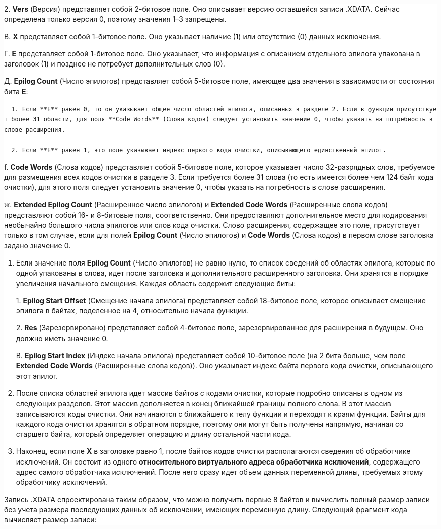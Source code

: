    2\. **Vers** (Версия) представляет собой 2-битовое поле. Оно описывает версию оставшейся записи .XDATA. Сейчас определена только версия 0, поэтому значения 1–3 запрещены.

   В. **X** представляет собой 1-битовое поле. Оно указывает наличие (1) или отсутствие (0) данных исключения.

   Г. **E** представляет собой 1-битовое поле. Оно указывает, что информация с описанием отдельного эпилога упакована в заголовок (1) и позднее не потребует дополнительных слов (0).

   Д. **Epilog Count** (Число эпилогов) представляет собой 5-битовое поле, имеющее два значения в зависимости от состояния бита **E**:

      1. Если **E** равен 0, то он указывает общее число областей эпилога, описанных в разделе 2. Если в функции присутствует более 31 области, для поля **Code Words** (Слова кодов) следует установить значение 0, чтобы указать на потребность в слове расширения.

      2. Если **E** равен 1, это поле указывает индекс первого кода очистки, описывающего единственный эпилог.

   f. **Code Words** (Слова кодов) представляет собой 5-битовое поле, которое указывает число 32-разрядных слов, требуемое для размещения всех кодов очистки в разделе 3. Если требуется более 31 слова (то есть имеется более чем 124 байт кода очистки), для этого поля следует установить значение 0, чтобы указать на потребность в слове расширения.

   ж. **Extended Epilog Count** (Расширенное число эпилогов) и **Extended Code Words** (Расширенные слова кодов) представляют собой 16- и 8-битовые поля, соответственно. Они предоставляют дополнительное место для кодирования необычайно большого числа эпилогов или слов кода очистки. Слово расширения, содержащее это поле, присутствует только в том случае, если для полей **Epilog Count** (Число эпилогов) и **Code Words** (Слова кодов) в первом слове заголовка задано значение 0.

1. Если значение поля **Epilog Count** (Число эпилогов) не равно нулю, то список сведений об областях эпилога, которые по одной упакованы в слова, идет после заголовка и дополнительного расширенного заголовка. Они хранятся в порядке увеличения начального смещения. Каждая область содержит следующие биты:

   1\. **Epilog Start Offset** (Смещение начала эпилога) представляет собой 18-битовое поле, которое описывает смещение эпилога в байтах, поделенное на 4, относительно начала функции.

   2\. **Res** (Зарезервировано) представляет собой 4-битовое поле, зарезервированное для расширения в будущем. Оно должно иметь значение 0.

   В. **Epilog Start Index** (Индекс начала эпилога) представляет собой 10-битовое поле (на 2 бита больше, чем поле **Extended Code Words** (Расширенные слова кодов)). Оно указывает индекс байта первого кода очистки, описывающего этот эпилог.

1. После списка областей эпилога идет массив байтов с кодами очистки, которые подробно описаны в одном из следующих разделов. Этот массив дополняется в конец ближайшей границы полного слова. В этот массив записываются коды очистки. Они начинаются с ближайшего к телу функции и переходят к краям функции. Байты для каждого кода очистки хранятся в обратном порядке, поэтому они могут быть получены напрямую, начиная со старшего байта, который определяет операцию и длину остальной части кода.

1. Наконец, если поле **X** в заголовке равно 1, после байтов кодов очистки располагаются сведения об обработчике исключений. Он состоит из одного **относительного виртуального адреса обработчика исключений**, содержащего адрес самого обработчика исключений. После него сразу идет объем данных переменной длины, требуемых этому обработчику исключений.

Запись .XDATA спроектирована таким образом, что можно получить первые 8 байтов и вычислить полный размер записи без учета размера последующих данных об исключении, имеющих переменную длину. Следующий фрагмент кода вычисляет размер записи:

